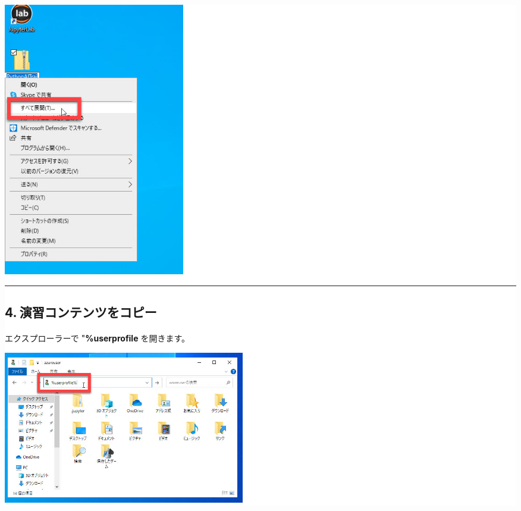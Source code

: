 <img src="images/jl_ext_contents.jpg" width="300px" />

---

## 4. 演習コンテンツをコピー

エクスプローラーで "**%userprofile** を開きます。

<img src="images/jl_open_userprof.jpg" width="400px" />
